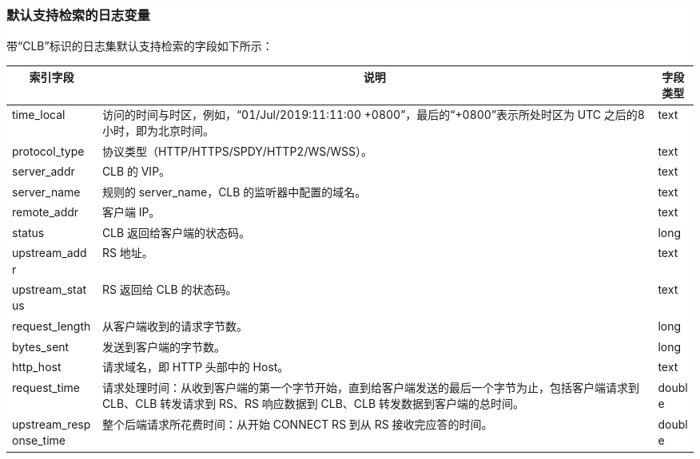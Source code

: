### 默认支持检索的日志变量
带“CLB”标识的日志集默认支持检索的字段如下所示：
<table class="table"><thead><tr><th>索引字段</th><th>说明</th><th>字段类型</th></tr></thead>
<tbody>
<tr><td>time_local</td><td> 访问的时间与时区，例如，“01/Jul/2019:11:11:00 +0800”，最后的“+0800”表示所处时区为 UTC 之后的8小时，即为北京时间。</td><td>text</td></tr>
<tr><td>protocol_type</td><td> 协议类型（HTTP/HTTPS/SPDY/HTTP2/WS/WSS）。</td><td>text</td></tr>
<tr><td>server_addr</td><td>CLB 的 VIP。 </td><td>text</td></tr>
<tr><td>server_name</td><td> 规则的 server_name，CLB 的监听器中配置的域名。</td><td>text</td></tr>
<tr><td>remote_addr</td><td> 客户端 IP。</td><td>text</td></tr>
<tr><td>status</td><td> CLB 返回给客户端的状态码。 </td><td>long</td></tr>
<tr><td>upstream_addr</td><td> RS 地址。</td><td>text</td></tr>
<tr><td>upstream_status</td><td> RS 返回给 CLB 的状态码。 </td><td>text</td></tr>
<tr><td>request_length</td><td> 从客户端收到的请求字节数。 </td><td>long</td></tr>
<tr><td>bytes_sent</td><td> 发送到客户端的字节数。 </td><td>long</td></tr>
<tr><td>http_host</td><td> 请求域名，即 HTTP 头部中的 Host。</td><td>text</td></tr>
<tr><td>request_time</td><td> 请求处理时间：从收到客户端的第一个字节开始，直到给客户端发送的最后一个字节为止，包括客户端请求到 CLB、CLB 转发请求到 RS、RS 响应数据到 CLB、CLB 转发数据到客户端的总时间。</td><td>double</td></tr>
<tr><td>upstream_response_time</td><td> 整个后端请求所花费时间：从开始 CONNECT RS 到从 RS 接收完应答的时间。</td><td>double</td></tr>
</tbody></table>
